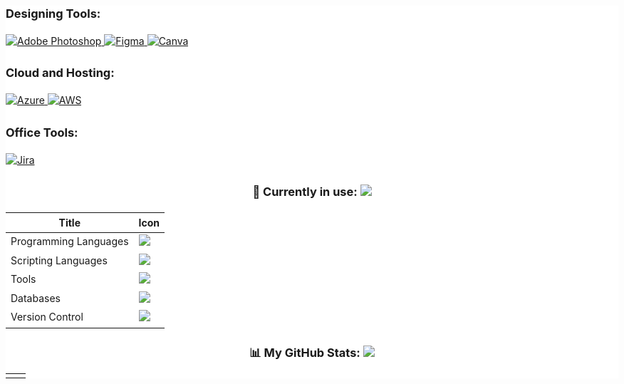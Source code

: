 ### Designing Tools:
<a href="https://www.adobe.com/products/photoshop.html" target="_blank" rel="noreferrer">
  <img src="https://github.com/Scar1109/skill-icons/blob/main/icons/AdobePhotoshop-Dark.svg" alt="Adobe Photoshop" width="50" height="50" />
</a>
<a href="https://www.figma.com/" target="_blank" rel="noreferrer">
  <img src="https://github.com/Scar1109/skill-icons/blob/main/icons/Figma-Dark.svg" alt="Figma" width="50" height="50" />
</a>
<a href="https://www.canva.com/" target="_blank" rel="noreferrer">
  <img src="https://github.com/Scar1109/skill-icons/blob/main/icons/Canva-Dark.svg" alt="Canva" width="50" height="50" />
</a>

### Cloud and Hosting:
<a href="https://azure.microsoft.com/" target="_blank" rel="noreferrer">
  <img src="https://github.com/Scar1109/skill-icons/blob/main/icons/Azure-Dark.svg" alt="Azure" width="50" height="50" />
</a>
<a href="https://aws.amazon.com/" target="_blank" rel="noreferrer">
  <img src="https://github.com/Scar1109/skill-icons/blob/main/icons/AWS-Dark.svg" alt="AWS" width="50" height="50" />
</a>

### Office Tools:
<a href="https://www.atlassian.com/software/jira" target="_blank" rel="noreferrer">
  <img src="https://github.com/Scar1109/skill-icons/blob/main/icons/Jira-Dark.svg" alt="Jira" width="50" height="50" />
</a>



<h3 align="center">🍃 Currently in use: <img src="https://media.giphy.com/media/Ky5F5Rhn1WRVZmvE5W/giphy.gif" width="60"/></h3>

<div align="center">

| Title                          | Icon                                                                                                             |
|--------------------------------|------------------------------------------------------------------------------------------------------------------|
| Programming Languages          | <img src="https://skillicons.dev/icons?i=java,python,javascript"/>                                                       |
| Scripting Languages            | <img src="https://skillicons.dev/icons?i=html,css"/>                                                             |
| Tools                          | <img src="https://skillicons.dev/icons?i=figma,vscode,visualstudio"/>                                            |
| Databases                      | <img src="https://skillicons.dev/icons?i=mysql"/>                                                                |
| Version Control                | <img src="https://skillicons.dev/icons?i=github,githubactions"/>                                                 |

</div>




<h3 align="center">📊 My GitHub Stats: <img src="https://media.giphy.com/media/Ky5F5Rhn1WRVZmvE5W/giphy.gif" width="60"/></h3>
<p align="center">
<table align="center">
  <tr border="none">
  <td width="50%" align="center">
